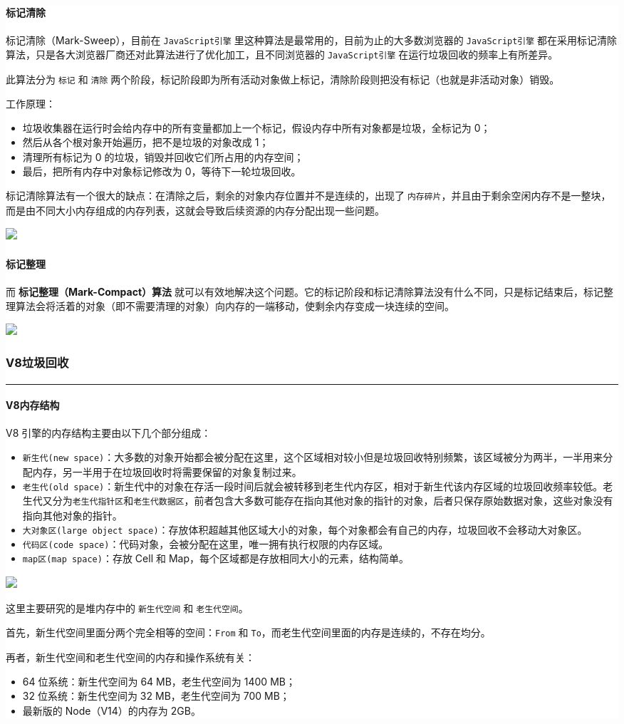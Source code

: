 

#### 标记清除

标记清除（Mark-Sweep），目前在 `JavaScript引擎` 里这种算法是最常用的，目前为止的大多数浏览器的 `JavaScript引擎` 都在采用标记清除算法，只是各大浏览器厂商还对此算法进行了优化加工，且不同浏览器的 `JavaScript引擎` 在运行垃圾回收的频率上有所差异。

此算法分为 `标记` 和 `清除` 两个阶段，标记阶段即为所有活动对象做上标记，清除阶段则把没有标记（也就是非活动对象）销毁。

工作原理：

- 垃圾收集器在运行时会给内存中的所有变量都加上一个标记，假设内存中所有对象都是垃圾，全标记为 0；
- 然后从各个根对象开始遍历，把不是垃圾的对象改成 1；
- 清理所有标记为 0 的垃圾，销毁并回收它们所占用的内存空间；
- 最后，把所有内存中对象标记修改为 0，等待下一轮垃圾回收。

标记清除算法有一个很大的缺点：在清除之后，剩余的对象内存位置并不是连续的，出现了 `内存碎片`，并且由于剩余空闲内存不是一整块，而是由不同大小内存组成的内存列表，这就会导致后续资源的内存分配出现一些问题。

![](https://p3-juejin.byteimg.com/tos-cn-i-k3u1fbpfcp/12247ac3d8f249a5ab85b9b40ba1147b~tplv-k3u1fbpfcp-watermark.awebp)



#### 标记整理

而 **标记整理（Mark-Compact）算法** 就可以有效地解决这个问题。它的标记阶段和标记清除算法没有什么不同，只是标记结束后，标记整理算法会将活着的对象（即不需要清理的对象）向内存的一端移动，使剩余内存变成一块连续的空间。

![](https://p3-juejin.byteimg.com/tos-cn-i-k3u1fbpfcp/c04b0a5a40084e0ba4550500c57f2270~tplv-k3u1fbpfcp-watermark.awebp)





### V8垃圾回收

---

#### V8内存结构

V8 引擎的内存结构主要由以下几个部分组成：

- `新生代(new space)`：大多数的对象开始都会被分配在这里，这个区域相对较小但是垃圾回收特别频繁，该区域被分为两半，一半用来分配内存，另一半用于在垃圾回收时将需要保留的对象复制过来。
- `老生代(old space)`：新生代中的对象在存活一段时间后就会被转移到老生代内存区，相对于新生代该内存区域的垃圾回收频率较低。老生代又分为`老生代指针区`和`老生代数据区`，前者包含大多数可能存在指向其他对象的指针的对象，后者只保存原始数据对象，这些对象没有指向其他对象的指针。
- `大对象区(large object space)`：存放体积超越其他区域大小的对象，每个对象都会有自己的内存，垃圾回收不会移动大对象区。
- `代码区(code space)`：代码对象，会被分配在这里，唯一拥有执行权限的内存区域。
- `map区(map space)`：存放 Cell 和 Map，每个区域都是存放相同大小的元素，结构简单。

![](https://gitee.com/gainmore/imglib/raw/master/img/mem.png)

这里主要研究的是堆内存中的 `新生代空间` 和 `老生代空间`。

首先，新生代空间里面分两个完全相等的空间：`From` 和 `To`，而老生代空间里面的内存是连续的，不存在均分。

再者，新生代空间和老生代空间的内存和操作系统有关：

- 64 位系统：新生代空间为 64 MB，老生代空间为 1400 MB；
- 32 位系统：新生代空间为 32 MB，老生代空间为 700 MB；
- 最新版的 Node（V14）的内存为 2GB。
